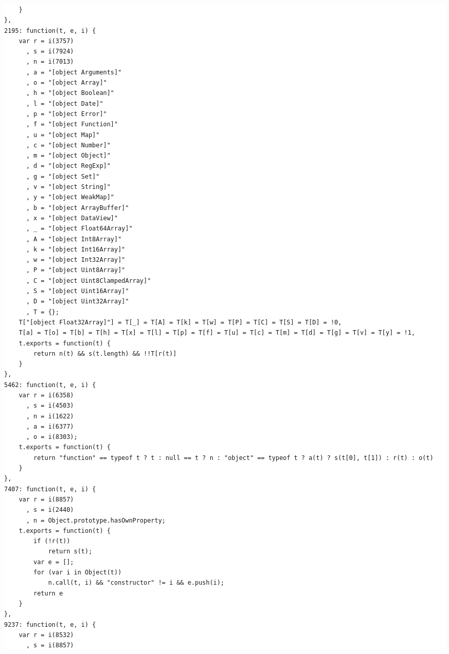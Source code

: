         }
    },
    2195: function(t, e, i) {
        var r = i(3757)
          , s = i(7924)
          , n = i(7013)
          , a = "[object Arguments]"
          , o = "[object Array]"
          , h = "[object Boolean]"
          , l = "[object Date]"
          , p = "[object Error]"
          , f = "[object Function]"
          , u = "[object Map]"
          , c = "[object Number]"
          , m = "[object Object]"
          , d = "[object RegExp]"
          , g = "[object Set]"
          , v = "[object String]"
          , y = "[object WeakMap]"
          , b = "[object ArrayBuffer]"
          , x = "[object DataView]"
          , _ = "[object Float64Array]"
          , A = "[object Int8Array]"
          , k = "[object Int16Array]"
          , w = "[object Int32Array]"
          , P = "[object Uint8Array]"
          , C = "[object Uint8ClampedArray]"
          , S = "[object Uint16Array]"
          , D = "[object Uint32Array]"
          , T = {};
        T["[object Float32Array]"] = T[_] = T[A] = T[k] = T[w] = T[P] = T[C] = T[S] = T[D] = !0,
        T[a] = T[o] = T[b] = T[h] = T[x] = T[l] = T[p] = T[f] = T[u] = T[c] = T[m] = T[d] = T[g] = T[v] = T[y] = !1,
        t.exports = function(t) {
            return n(t) && s(t.length) && !!T[r(t)]
        }
    },
    5462: function(t, e, i) {
        var r = i(6358)
          , s = i(4503)
          , n = i(1622)
          , a = i(6377)
          , o = i(8303);
        t.exports = function(t) {
            return "function" == typeof t ? t : null == t ? n : "object" == typeof t ? a(t) ? s(t[0], t[1]) : r(t) : o(t)
        }
    },
    7407: function(t, e, i) {
        var r = i(8857)
          , s = i(2440)
          , n = Object.prototype.hasOwnProperty;
        t.exports = function(t) {
            if (!r(t))
                return s(t);
            var e = [];
            for (var i in Object(t))
                n.call(t, i) && "constructor" != i && e.push(i);
            return e
        }
    },
    9237: function(t, e, i) {
        var r = i(8532)
          , s = i(8857)